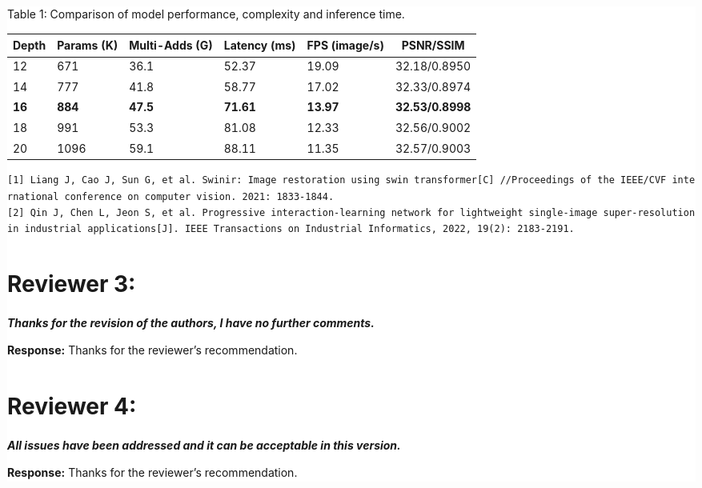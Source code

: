 Table 1: Comparison of model performance, complexity and inference time.

| Depth  | Params  (K) | Multi-Adds  (G) | Latency  (ms) | FPS  (image/s) | PSNR/SSIM        |
| ------ | ----------- | --------------- | ------------- | -------------- | ---------------- |
| 12     | 671         | 36.1            | 52.37         | 19.09          | 32.18/0.8950     |
| 14     | 777         | 41.8            | 58.77         | 17.02          | 32.33/0.8974     |
| **16** | **884**     | **47.5**        | **71.61**     | **13.97**      | **32.53/0.8998** |
| 18     | 991         | 53.3            | 81.08         | 12.33          | 32.56/0.9002     |
| 20     | 1096        | 59.1            | 88.11         | 11.35          | 32.57/0.9003     |

 

 ```
 [1] Liang J, Cao J, Sun G, et al. Swinir: Image restoration using swin transformer[C] //Proceedings of the IEEE/CVF international conference on computer vision. 2021: 1833-1844.
 [2] Qin J, Chen L, Jeon S, et al. Progressive interaction-learning network for lightweight single-image super-resolution in industrial applications[J]. IEEE Transactions on Industrial Informatics, 2022, 19(2): 2183-2191.
 ```



# **Reviewer 3:**

***Thanks for the revision of the authors, I have no further comments.***

**Response:** Thanks for the reviewer’s recommendation.

 

# **Reviewer 4:**

***All issues have been addressed and it can be acceptable in this version.*** 

**Response:** Thanks for the reviewer’s recommendation.

 